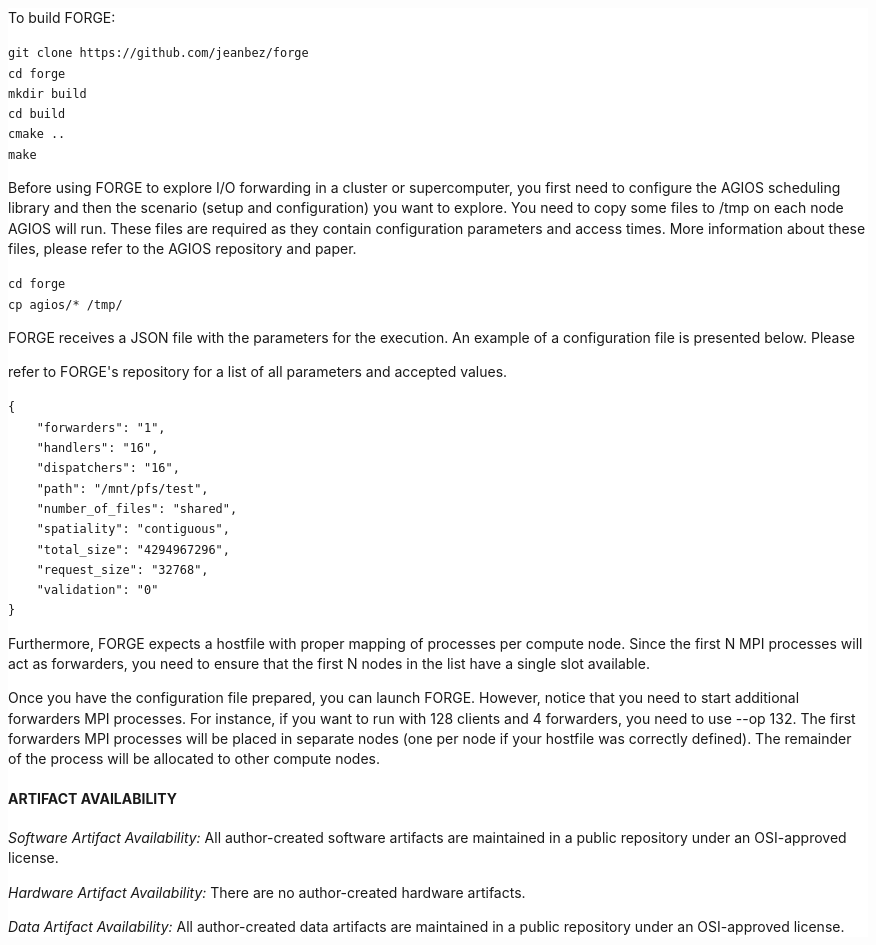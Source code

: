 To build FORGE:

```
git clone https://github.com/jeanbez/forge
cd forge
mkdir build
cd build
cmake ..
make
```
Before using FORGE to explore I/O forwarding in a cluster or supercomputer, you first need to configure the AGIOS scheduling library and then the scenario (setup and configuration) you want to explore. You need to copy some files to /tmp on each node AGIOS will run. These files are required as they contain configuration parameters and access times. More information about these files, please refer to the AGIOS repository and paper.

```
cd forge
cp agios/* /tmp/
```
FORGE receives a JSON file with the parameters for the execution. An example of a configuration file is presented below. Please

refer to FORGE's repository for a list of all parameters and accepted values.

```
{
    "forwarders": "1",
    "handlers": "16",
    "dispatchers": "16",
    "path": "/mnt/pfs/test",
    "number_of_files": "shared",
    "spatiality": "contiguous",
    "total_size": "4294967296",
    "request_size": "32768",
    "validation": "0"
}
```
Furthermore, FORGE expects a hostfile with proper mapping of processes per compute node. Since the first N MPI processes will act as forwarders, you need to ensure that the first N nodes in the list have a single slot available.

Once you have the configuration file prepared, you can launch FORGE. However, notice that you need to start additional forwarders MPI processes. For instance, if you want to run with 128 clients and 4 forwarders, you need to use --op 132. The first forwarders MPI processes will be placed in separate nodes (one per node if your hostfile was correctly defined). The remainder of the process will be allocated to other compute nodes.

#### **ARTIFACT AVAILABILITY**

*Software Artifact Availability:* All author-created software artifacts are maintained in a public repository under an OSI-approved license.

*Hardware Artifact Availability:* There are no author-created hardware artifacts.

*Data Artifact Availability:* All author-created data artifacts are maintained in a public repository under an OSI-approved license.
